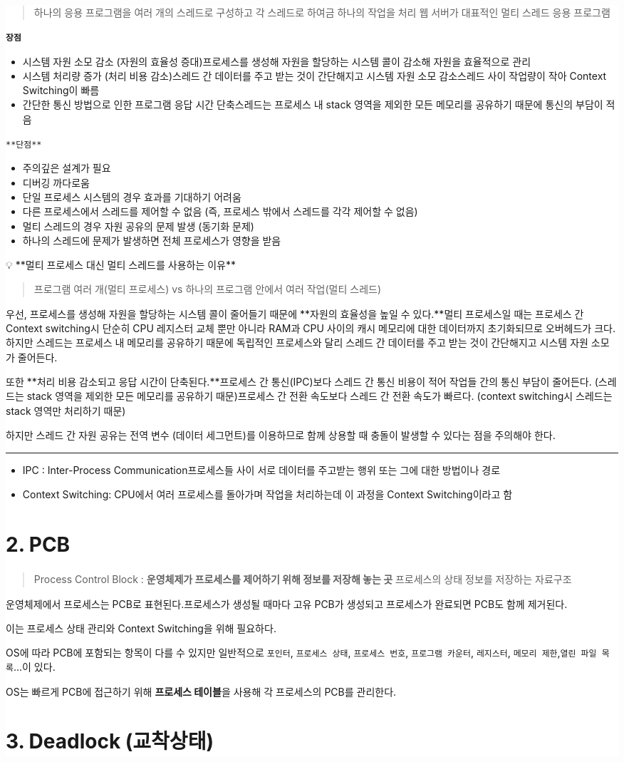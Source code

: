 > 하나의 응용 프로그램을 여러 개의 스레드로 구성하고 각 스레드로 하여금 하나의 작업을 처리
웹 서버가 대표적인 멀티 스레드 응용 프로그램
> 

**`장점`**

- 시스템 자원 소모 감소 (자원의 효율성 증대)프로세스를 생성해 자원을 할당하는 시스템 콜이 감소해 자원을 효율적으로 관리
- 시스템 처리량 증가 (처리 비용 감소)스레드 간 데이터를 주고 받는 것이 간단해지고 시스템 자원 소모 감소스레드 사이 작업량이 작아 Context Switching이 빠름
- 간단한 통신 방법으로 인한 프로그램 응답 시간 단축스레드는 프로세스 내 stack 영역을 제외한 모든 메모리를 공유하기 때문에 통신의 부담이 적음

`**단점**`

- 주의깊은 설계가 필요
- 디버깅 까다로움
- 단일 프로세스 시스템의 경우 효과를 기대하기 어려움
- 다른 프로세스에서 스레드를 제어할 수 없음 (즉, 프로세스 밖에서 스레드를 각각 제어할 수 없음)
- 멀티 스레드의 경우 자원 공유의 문제 발생 (동기화 문제)
- 하나의 스레드에 문제가 발생하면 전체 프로세스가 영향을 받음

<aside>
💡 **멀티 프로세스 대신 멀티 스레드를 사용하는 이유**

> 프로그램 여러 개(멀티 프로세스) vs 하나의 프로그램 안에서 여러 작업(멀티 스레드)
> 

우선, 프로세스를 생성해 자원을 할당하는 시스템 콜이 줄어들기 때문에 **자원의 효율성을 높일 수 있다.**멀티 프로세스일 때는 프로세스 간 Context switching시 단순히 CPU 레지스터 교체 뿐만 아니라 RAM과 CPU 사이의 캐시 메모리에 대한 데이터까지 초기화되므로 오버헤드가 크다.하지만 스레드는 프로세스 내 메모리를 공유하기 때문에 독립적인 프로세스와 달리 스레드 간 데이터를 주고 받는 것이 간단해지고 시스템 자원 소모가 줄어든다.

또한 **처리 비용 감소되고 응답 시간이 단축된다.**프로세스 간 통신(IPC)보다 스레드 간 통신 비용이 적어 작업들 간의 통신 부담이 줄어든다. (스레드는 stack 영역을 제외한 모든 메모리를 공유하기 때문)프로세스 간 전환 속도보다 스레드 간 전환 속도가 빠르다. (context switching시 스레드는 stack 영역만 처리하기 때문)

하지만 스레드 간 자원 공유는 전역 변수 (데이터 세그먼트)를 이용하므로 함께 상용할 때 충돌이 발생할 수 있다는 점을 주의해야 한다.

</aside>

---

* IPC : Inter-Process Communication프로세스들 사이 서로 데이터를 주고받는 행위 또는 그에 대한 방법이나 경로

* Context Switching: CPU에서 여러 프로세스를 돌아가며 작업을 처리하는데 이 과정을 Context Switching이라고 함

# 2.  PCB

> Process Control Block : **운영체제가 프로세스를 제어하기 위해 정보를 저장해 놓는 곳**
프로세스의 상태 정보를 저장하는 자료구조
> 

운영체제에서 프로세스는 PCB로 표현된다.프로세스가 생성될 때마다 고유 PCB가 생성되고 프로세스가 완료되면 PCB도 함께 제거된다.

이는 프로세스 상태 관리와 Context Switching을 위해 필요하다.

OS에 따라 PCB에 포함되는 항목이 다를 수 있지만 일반적으로 `포인터`, `프로세스 상태`, `프로세스 번호`, `프로그램 카운터`, `레지스터`, `메모리 제한`,`열린 파일 목록`...이 있다.

OS는 빠르게 PCB에 접근하기 위해 **프로세스 테이블**을 사용해 각 프로세스의 PCB를 관리한다.

# 3.  Deadlock (교착상태)
